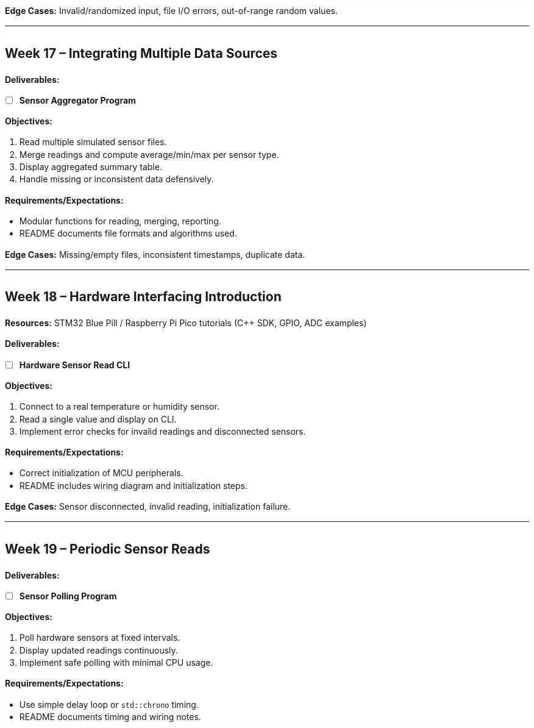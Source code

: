 **Edge Cases:** Invalid/randomized input, file I/O errors, out-of-range random values.

---

## Week 17 – Integrating Multiple Data Sources
**Deliverables:**
- [ ] **Sensor Aggregator Program**

**Objectives:**
1. Read multiple simulated sensor files.
2. Merge readings and compute average/min/max per sensor type.
3. Display aggregated summary table.
4. Handle missing or inconsistent data defensively.

**Requirements/Expectations:**
- Modular functions for reading, merging, reporting.
- README documents file formats and algorithms used.

**Edge Cases:** Missing/empty files, inconsistent timestamps, duplicate data.

---

## Week 18 – Hardware Interfacing Introduction
**Resources:** STM32 Blue Pill / Raspberry Pi Pico tutorials (C++ SDK, GPIO, ADC examples)

**Deliverables:**
- [ ] **Hardware Sensor Read CLI**

**Objectives:**
1. Connect to a real temperature or humidity sensor.
2. Read a single value and display on CLI.
3. Implement error checks for invalid readings and disconnected sensors.

**Requirements/Expectations:**
- Correct initialization of MCU peripherals.
- README includes wiring diagram and initialization steps.

**Edge Cases:** Sensor disconnected, invalid reading, initialization failure.

---

## Week 19 – Periodic Sensor Reads
**Deliverables:**
- [ ] **Sensor Polling Program**

**Objectives:**
1. Poll hardware sensors at fixed intervals.
2. Display updated readings continuously.
3. Implement safe polling with minimal CPU usage.

**Requirements/Expectations:**
- Use simple delay loop or `std::chrono` timing.
- README documents timing and wiring notes.
